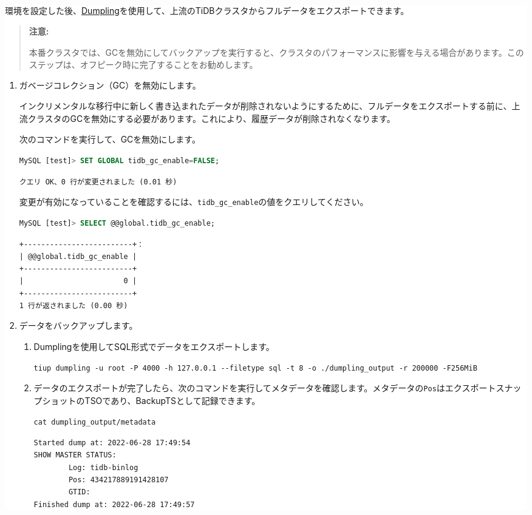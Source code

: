環境を設定した後、[Dumpling](/dumpling-overview.md)を使用して、上流のTiDBクラスタからフルデータをエクスポートできます。

> **注意:**
>
> 本番クラスタでは、GCを無効にしてバックアップを実行すると、クラスタのパフォーマンスに影響を与える場合があります。このステップは、オフピーク時に完了することをお勧めします。

1. ガベージコレクション（GC）を無効にします。

   インクリメンタルな移行中に新しく書き込まれたデータが削除されないようにするために、フルデータをエクスポートする前に、上流クラスタのGCを無効にする必要があります。これにより、履歴データが削除されなくなります。

   次のコマンドを実行して、GCを無効にします。

   ```sql
   MySQL [test]> SET GLOBAL tidb_gc_enable=FALSE;
   ```

   ```
   クエリ OK、0 行が変更されました (0.01 秒)
   ```

   変更が有効になっていることを確認するには、`tidb_gc_enable`の値をクエリしてください。

   ```sql
   MySQL [test]> SELECT @@global.tidb_gc_enable;
   ```

   ```
   +-------------------------+：
   | @@global.tidb_gc_enable |
   +-------------------------+
   |                       0 |
   +-------------------------+
   1 行が返されました (0.00 秒)
   ```

2. データをバックアップします。

   1. Dumplingを使用してSQL形式でデータをエクスポートします。

      ```shell
      tiup dumpling -u root -P 4000 -h 127.0.0.1 --filetype sql -t 8 -o ./dumpling_output -r 200000 -F256MiB
      ```

   2. データのエクスポートが完了したら、次のコマンドを実行してメタデータを確認します。メタデータの`Pos`はエクスポートスナップショットのTSOであり、BackupTSとして記録できます。

      ```shell
      cat dumpling_output/metadata
      ```

      ```
      Started dump at: 2022-06-28 17:49:54
      SHOW MASTER STATUS:
              Log: tidb-binlog
              Pos: 434217889191428107
              GTID:
      Finished dump at: 2022-06-28 17:49:57
      ```
